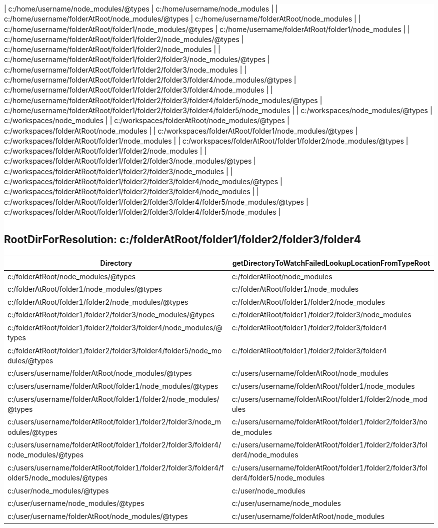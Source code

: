 | c:/home/username/node_modules/@types                                                       | c:/home/username/node_modules                                                              |
| c:/home/username/folderAtRoot/node_modules/@types                                          | c:/home/username/folderAtRoot/node_modules                                                 |
| c:/home/username/folderAtRoot/folder1/node_modules/@types                                  | c:/home/username/folderAtRoot/folder1/node_modules                                         |
| c:/home/username/folderAtRoot/folder1/folder2/node_modules/@types                          | c:/home/username/folderAtRoot/folder1/folder2/node_modules                                 |
| c:/home/username/folderAtRoot/folder1/folder2/folder3/node_modules/@types                  | c:/home/username/folderAtRoot/folder1/folder2/folder3/node_modules                         |
| c:/home/username/folderAtRoot/folder1/folder2/folder3/folder4/node_modules/@types          | c:/home/username/folderAtRoot/folder1/folder2/folder3/folder4/node_modules                 |
| c:/home/username/folderAtRoot/folder1/folder2/folder3/folder4/folder5/node_modules/@types  | c:/home/username/folderAtRoot/folder1/folder2/folder3/folder4/folder5/node_modules         |
| c:/workspaces/node_modules/@types                                                          | c:/workspaces/node_modules                                                                 |
| c:/workspaces/folderAtRoot/node_modules/@types                                             | c:/workspaces/folderAtRoot/node_modules                                                    |
| c:/workspaces/folderAtRoot/folder1/node_modules/@types                                     | c:/workspaces/folderAtRoot/folder1/node_modules                                            |
| c:/workspaces/folderAtRoot/folder1/folder2/node_modules/@types                             | c:/workspaces/folderAtRoot/folder1/folder2/node_modules                                    |
| c:/workspaces/folderAtRoot/folder1/folder2/folder3/node_modules/@types                     | c:/workspaces/folderAtRoot/folder1/folder2/folder3/node_modules                            |
| c:/workspaces/folderAtRoot/folder1/folder2/folder3/folder4/node_modules/@types             | c:/workspaces/folderAtRoot/folder1/folder2/folder3/folder4/node_modules                    |
| c:/workspaces/folderAtRoot/folder1/folder2/folder3/folder4/folder5/node_modules/@types     | c:/workspaces/folderAtRoot/folder1/folder2/folder3/folder4/folder5/node_modules            |

## RootDirForResolution: c:/folderAtRoot/folder1/folder2/folder3/folder4

| Directory                                                                                  | getDirectoryToWatchFailedLookupLocationFromTypeRoot                                        |
| ------------------------------------------------------------------------------------------ | ------------------------------------------------------------------------------------------ |
| c:/folderAtRoot/node_modules/@types                                                        | c:/folderAtRoot/node_modules                                                               |
| c:/folderAtRoot/folder1/node_modules/@types                                                | c:/folderAtRoot/folder1/node_modules                                                       |
| c:/folderAtRoot/folder1/folder2/node_modules/@types                                        | c:/folderAtRoot/folder1/folder2/node_modules                                               |
| c:/folderAtRoot/folder1/folder2/folder3/node_modules/@types                                | c:/folderAtRoot/folder1/folder2/folder3/node_modules                                       |
| c:/folderAtRoot/folder1/folder2/folder3/folder4/node_modules/@types                        | c:/folderAtRoot/folder1/folder2/folder3/folder4                                            |
| c:/folderAtRoot/folder1/folder2/folder3/folder4/folder5/node_modules/@types                | c:/folderAtRoot/folder1/folder2/folder3/folder4                                            |
| c:/users/username/folderAtRoot/node_modules/@types                                         | c:/users/username/folderAtRoot/node_modules                                                |
| c:/users/username/folderAtRoot/folder1/node_modules/@types                                 | c:/users/username/folderAtRoot/folder1/node_modules                                        |
| c:/users/username/folderAtRoot/folder1/folder2/node_modules/@types                         | c:/users/username/folderAtRoot/folder1/folder2/node_modules                                |
| c:/users/username/folderAtRoot/folder1/folder2/folder3/node_modules/@types                 | c:/users/username/folderAtRoot/folder1/folder2/folder3/node_modules                        |
| c:/users/username/folderAtRoot/folder1/folder2/folder3/folder4/node_modules/@types         | c:/users/username/folderAtRoot/folder1/folder2/folder3/folder4/node_modules                |
| c:/users/username/folderAtRoot/folder1/folder2/folder3/folder4/folder5/node_modules/@types | c:/users/username/folderAtRoot/folder1/folder2/folder3/folder4/folder5/node_modules        |
| c:/user/node_modules/@types                                                                | c:/user/node_modules                                                                       |
| c:/user/username/node_modules/@types                                                       | c:/user/username/node_modules                                                              |
| c:/user/username/folderAtRoot/node_modules/@types                                          | c:/user/username/folderAtRoot/node_modules                                                 |